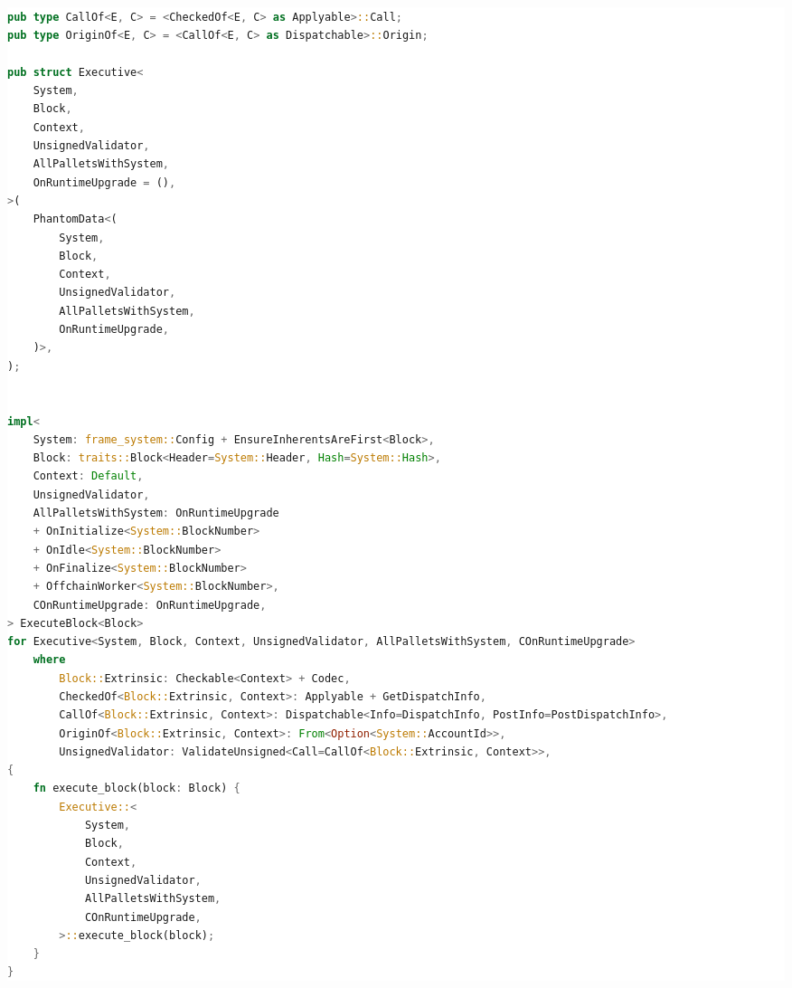 ```rust
pub type CallOf<E, C> = <CheckedOf<E, C> as Applyable>::Call;
pub type OriginOf<E, C> = <CallOf<E, C> as Dispatchable>::Origin;

pub struct Executive<
	System,
	Block,
	Context,
	UnsignedValidator,
	AllPalletsWithSystem,
	OnRuntimeUpgrade = (),
>(
	PhantomData<(
		System,
		Block,
		Context,
		UnsignedValidator,
		AllPalletsWithSystem,
		OnRuntimeUpgrade,
	)>,
);


impl<
    System: frame_system::Config + EnsureInherentsAreFirst<Block>,
    Block: traits::Block<Header=System::Header, Hash=System::Hash>,
    Context: Default,
    UnsignedValidator,
    AllPalletsWithSystem: OnRuntimeUpgrade
    + OnInitialize<System::BlockNumber>
    + OnIdle<System::BlockNumber>
    + OnFinalize<System::BlockNumber>
    + OffchainWorker<System::BlockNumber>,
    COnRuntimeUpgrade: OnRuntimeUpgrade,
> ExecuteBlock<Block>
for Executive<System, Block, Context, UnsignedValidator, AllPalletsWithSystem, COnRuntimeUpgrade>
    where
        Block::Extrinsic: Checkable<Context> + Codec,
        CheckedOf<Block::Extrinsic, Context>: Applyable + GetDispatchInfo,
        CallOf<Block::Extrinsic, Context>: Dispatchable<Info=DispatchInfo, PostInfo=PostDispatchInfo>,
        OriginOf<Block::Extrinsic, Context>: From<Option<System::AccountId>>,
        UnsignedValidator: ValidateUnsigned<Call=CallOf<Block::Extrinsic, Context>>,
{
    fn execute_block(block: Block) {
        Executive::<
            System,
            Block,
            Context,
            UnsignedValidator,
            AllPalletsWithSystem,
            COnRuntimeUpgrade,
        >::execute_block(block);
    }
}
```
